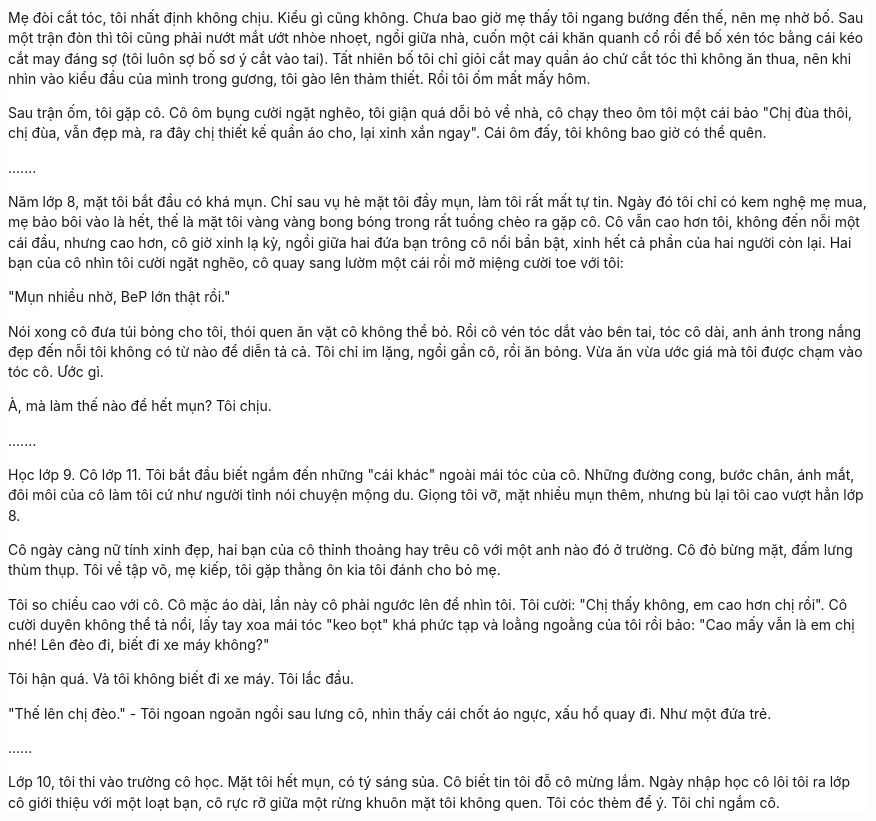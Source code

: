 Mẹ đòi cắt tóc, tôi nhất định không chịu. Kiểu gì cũng không. Chưa bao giờ
mẹ thấy tôi ngang bướng đến thế, nên mẹ nhờ bố. Sau một trận đòn thì tôi
cũng phải nướt mắt ướt nhòe nhoẹt, ngồi giữa nhà, cuốn một cái khăn quanh
cổ rồi để bố xén tóc bằng cái kéo cắt may đáng sợ (tôi luôn sợ bố sơ ý cắt
vào tai). Tất nhiên bố tôi chỉ giỏi cắt may quần áo chứ cắt tóc thì không
ăn thua, nên khi nhìn vào kiểu đầu của mình trong gương, tôi gào lên thảm
thiết. Rồi tôi ốm mất mấy hôm.

Sau trận ốm, tôi gặp cô. Cô ôm bụng cười ngặt nghẽo, tôi giận quá dỗi bỏ
về nhà, cô chạy theo ôm tôi một cái bảo "Chị đùa thôi, chị đùa, vẫn đẹp
mà, ra đây chị thiết kế quần áo cho, lại xinh xắn ngay". Cái ôm đấy, tôi
không bao giờ có thể quên.

.......

Năm lớp 8, mặt tôi bắt đầu có khá mụn. Chỉ sau vụ hè mặt tôi đầy mụn, làm
tôi rất mất tự tin. Ngày đó tôi chỉ có kem nghệ mẹ mua, mẹ bảo bôi vào là
hết, thế là mặt tôi vàng vàng bong bóng trong rất tuồng chèo ra gặp cô.
Cô vẫn cao hơn tôi, không đến nỗi một cái đầu, nhưng cao hơn, cô giờ xinh
lạ kỳ, ngồi giữa hai đứa bạn trông cô nổi bần bật, xinh hết cả phần của
hai người còn lại. Hai bạn của cô nhìn tôi cười ngặt nghẽo, cô quay sang
lườm một cái rồi mở miệng cười toe với tôi:

"Mụn nhiều nhờ, BeP lớn thật rồi."

Nói xong cô đưa túi bỏng cho tôi, thói quen ăn vặt cô không thể bỏ. Rồi
cô vén tóc dắt vào bên tai, tóc cô dài, anh ánh trong nắng đẹp đến nỗi tôi
không có từ nào để diễn tả cả. Tôi chỉ im lặng, ngồi gần cô, rồi ăn bỏng.
Vừa ăn vừa ước giá mà tôi được chạm vào tóc cô. Ước gì.

À, mà làm thế nào để hết mụn? Tôi chịu.

.......

Học lớp 9. Cô lớp 11. Tôi bắt đầu biết ngắm đến những "cái khác" ngoài mái
tóc của cô. Những đường cong, bước chân, ánh mắt, đôi môi của cô làm tôi
cứ như người tỉnh nói chuyện mộng du. Giọng tôi vỡ, mặt nhiều mụn thêm,
nhưng bù lại tôi cao vượt hẳn lớp 8.

Cô ngày càng nữ tính xinh đẹp, hai bạn của cô thỉnh thoảng hay trêu cô với
một anh nào đó ở trường. Cô đỏ bừng mặt, đấm lưng thùm thụp. Tôi về tập
võ, mẹ kiếp, tôi gặp thằng ôn kia tôi đánh cho bỏ mẹ.

Tôi so chiều cao với cô. Cô mặc áo dài, lần này cô phải ngước lên để nhìn
tôi. Tôi cười: "Chị thấy không, em cao hơn chị rồi". Cô cười duyên không
thể tả nổi, lấy tay xoa mái tóc "keo bọt" khá phức tạp và loằng ngoằng của
tôi rồi bảo: "Cao mấy vẫn là em chị nhé! Lên đèo đi, biết đi xe máy không?"

Tôi hận quá. Và tôi không biết đi xe máy. Tôi lắc đầu.

"Thế lên chị đèo." - Tôi ngoan ngoãn ngồi sau lưng cô, nhìn thấy cái chốt
áo ngực, xấu hổ quay đi. Như một đứa trẻ.

......

Lớp 10, tôi thi vào trường cô học. Mặt tôi hết mụn, có tý sáng sủa. Cô biết
tin tôi đỗ cô mừng lắm. Ngày nhập học cô lôi tôi ra lớp cô giới thiệu với
một loạt bạn, cô rực rỡ giữa một rừng khuôn mặt tôi không quen. Tôi cóc
thèm để ý. Tôi chỉ ngắm cô.
